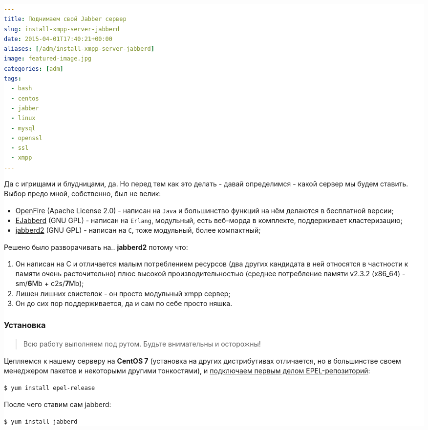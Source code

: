 ```yaml
---
title: Поднимаем свой Jabber сервер
slug: install-xmpp-server-jabberd
date: 2015-04-01T17:40:21+00:00
aliases: [/adm/install-xmpp-server-jabberd]
image: featured-image.jpg
categories: [adm]
tags:
  - bash
  - centos
  - jabber
  - linux
  - mysql
  - openssl
  - ssl
  - xmpp
---
```


Да с игрищами и блудницами, да. Но перед тем как это делать - давай определимся - какой сервер мы будем ставить. Выбор предо мной, собственно, был не велик:

- [OpenFire](https://ru.wikipedia.org/wiki/Openfire) (Apache License 2.0) - написан на `Java` и большинство функций на нём делаются в бесплатной версии;
- [EJabberd](https://ru.wikipedia.org/wiki/Ejabberd) (GNU GPL) - написан на `Erlang`, модульный, есть веб-морда в комплекте, поддерживает кластеризацию;
- [jabberd2](https://ru.wikipedia.org/wiki/Jabberd2) (GNU GPL) - написан на `C`, тоже модульный, более компактный;



Решено было разворачивать на.. **jabberd2** потому что:

1. Он написан на C и отличается малым потреблением ресурсов (два других кандидата в ней относятся в частности к памяти очень расточительно) плюс высокой производительностью (среднее потребление памяти v2.3.2 (x86_64) - sm/**6**Mb + c2s/**7**Mb);
1. Лишен лишних свистелок - он просто модульный xmpp сервер;
1. Он до сих пор поддерживается, да и сам по себе просто няшка.

### Установка

> Всю работу выполняем под рутом. Будьте внимательны и осторожны!

Цепляемся к нашему серверу на **CentOS 7** (установка на других дистрибутивах отличается, но в большинстве своем менеджером пакетов и некоторыми другими тонкостями), и [подключаем первым делом EPEL-репозиторий](http://www.rackspace.com/knowledge_center/article/install-epel-and-additional-repositories-on-centos-and-red-hat):

```bash
$ yum install epel-release
```

После чего ставим сам jabberd:

```bash
$ yum install jabberd
```
